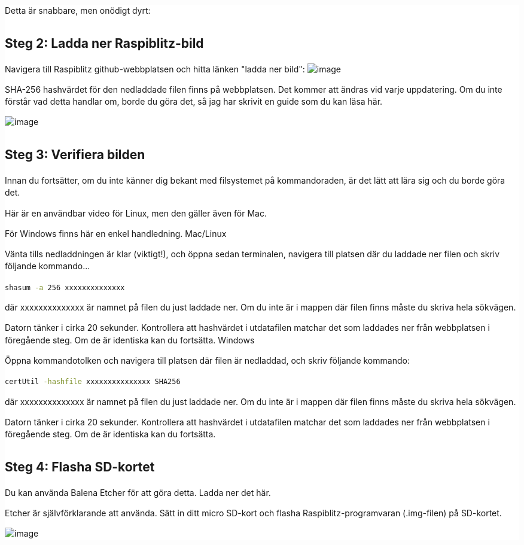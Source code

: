 Detta är snabbare, men onödigt dyrt:

## Steg 2: Ladda ner Raspiblitz-bild
Navigera till Raspiblitz github-webbplatsen och hitta länken "ladda ner bild":
![image](assets/4.png)

SHA-256 hashvärdet för den nedladdade filen finns på webbplatsen. Det kommer att ändras vid varje uppdatering. Om du inte förstår vad detta handlar om, borde du göra det, så jag har skrivit en guide som du kan läsa här.

![image](assets/5.png)

## Steg 3: Verifiera bilden

Innan du fortsätter, om du inte känner dig bekant med filsystemet på kommandoraden, är det lätt att lära sig och du borde göra det.

Här är en användbar video för Linux, men den gäller även för Mac.

För Windows finns här en enkel handledning.
Mac/Linux

Vänta tills nedladdningen är klar (viktigt!), och öppna sedan terminalen, navigera till platsen där du laddade ner filen och skriv följande kommando...

```bash
shasum -a 256 xxxxxxxxxxxxxx
```

där xxxxxxxxxxxxxx är namnet på filen du just laddade ner. Om du inte är i mappen där filen finns måste du skriva hela sökvägen.

Datorn tänker i cirka 20 sekunder. Kontrollera att hashvärdet i utdatafilen matchar det som laddades ner från webbplatsen i föregående steg. Om de är identiska kan du fortsätta.
Windows

Öppna kommandotolken och navigera till platsen där filen är nedladdad, och skriv följande kommando:

```bash
certUtil -hashfile xxxxxxxxxxxxxxx SHA256
```

där xxxxxxxxxxxxxx är namnet på filen du just laddade ner. Om du inte är i mappen där filen finns måste du skriva hela sökvägen.

Datorn tänker i cirka 20 sekunder. Kontrollera att hashvärdet i utdatafilen matchar det som laddades ner från webbplatsen i föregående steg. Om de är identiska kan du fortsätta.

## Steg 4: Flasha SD-kortet

Du kan använda Balena Etcher för att göra detta. Ladda ner det här.

Etcher är självförklarande att använda. Sätt in ditt micro SD-kort och flasha Raspiblitz-programvaran (.img-filen) på SD-kortet.

![image](assets/6.png)
